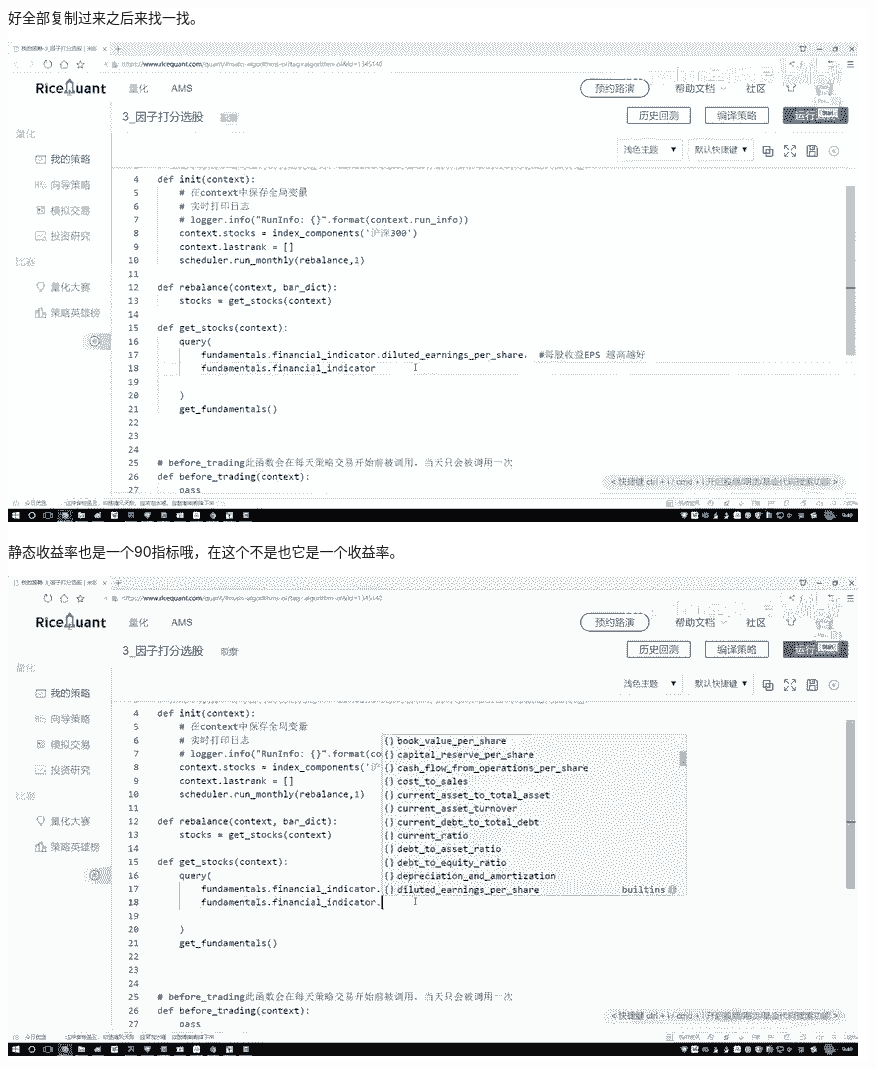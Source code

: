 好全部复制过来之后来找一找。

![](img/5145c863077ed5e9d2016b50a8a4dd30_32.png)

静态收益率也是一个90指标哦，在这个不是也它是一个收益率。

![](img/5145c863077ed5e9d2016b50a8a4dd30_34.png)
